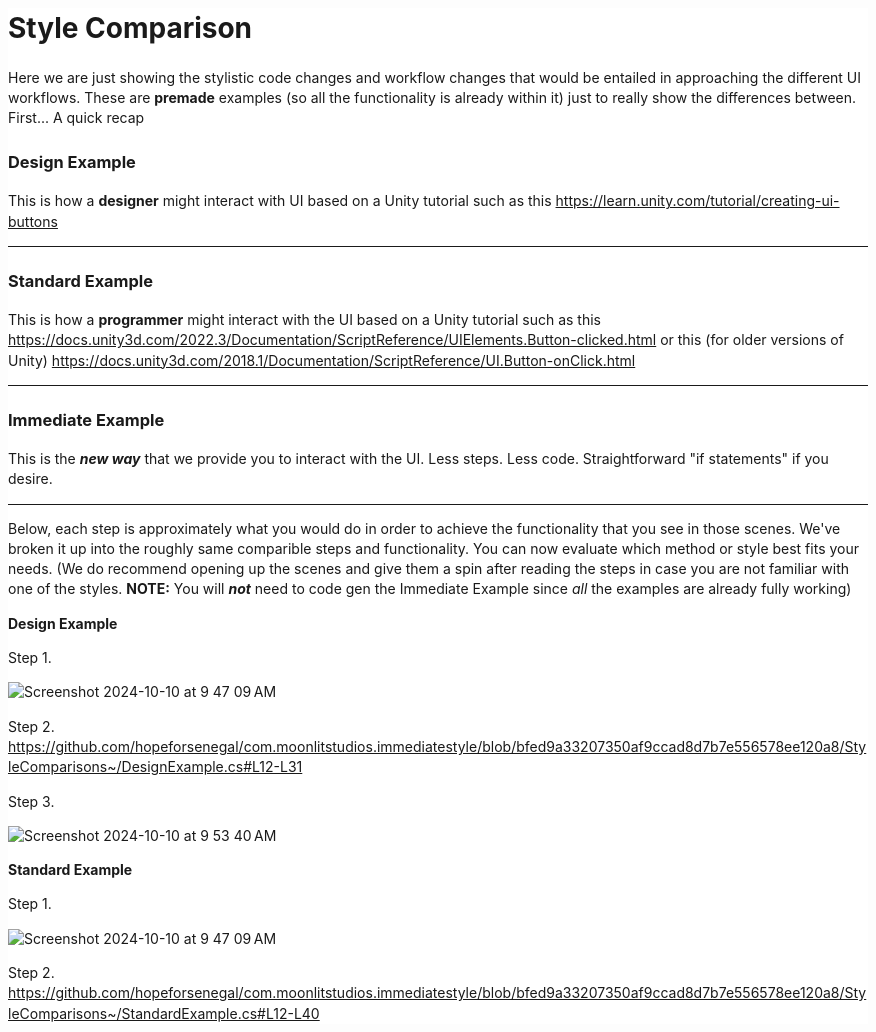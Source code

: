 # Style Comparison
Here we are just showing the stylistic code changes and workflow changes that would be entailed in approaching the different UI workflows. These are **premade** examples (so all the functionality is already within it) just to really show the differences between.
First... A quick recap

### Design Example
This is how a **designer** might interact with UI based on a Unity tutorial such as this
https://learn.unity.com/tutorial/creating-ui-buttons
___
### Standard Example 
This is how a **programmer** might interact with the UI based on a Unity tutorial such as this
https://docs.unity3d.com/2022.3/Documentation/ScriptReference/UIElements.Button-clicked.html
or this (for older versions of Unity)
https://docs.unity3d.com/2018.1/Documentation/ScriptReference/UI.Button-onClick.html
___
### Immediate Example
This is the ***new way*** that we provide you to interact with the UI. Less steps. Less code. Straightforward "if statements" if you desire.
___
Below, each step is approximately what you would do in order to achieve the functionality that you see in those scenes. We've broken it up into the roughly same comparible steps and functionality. You can now evaluate which method or style best fits your needs. (We do recommend opening up the scenes and give them a spin after reading the steps in case you are not familiar with one of the styles. **NOTE:** You will ***not*** need to code gen the Immediate Example since _all_ the examples are already fully working)

**Design Example**

Step 1.

<img width="600" alt="Screenshot 2024-10-10 at 9 47 09 AM" src="https://github.com/user-attachments/assets/89e64f6f-22c5-413e-9ec5-28790bfdb92a">

Step 2.
https://github.com/hopeforsenegal/com.moonlitstudios.immediatestyle/blob/bfed9a33207350af9ccad8d7b7e556578ee120a8/StyleComparisons~/DesignExample.cs#L12-L31

Step 3.

<img width="400" alt="Screenshot 2024-10-10 at 9 53 40 AM" src="https://github.com/user-attachments/assets/26426c9a-4ed9-4367-b56f-dfbefa6e38f2">

**Standard Example**

Step 1.

<img width="600" alt="Screenshot 2024-10-10 at 9 47 09 AM" src="https://github.com/user-attachments/assets/89e64f6f-22c5-413e-9ec5-28790bfdb92a">

Step 2.
https://github.com/hopeforsenegal/com.moonlitstudios.immediatestyle/blob/bfed9a33207350af9ccad8d7b7e556578ee120a8/StyleComparisons~/StandardExample.cs#L12-L40

